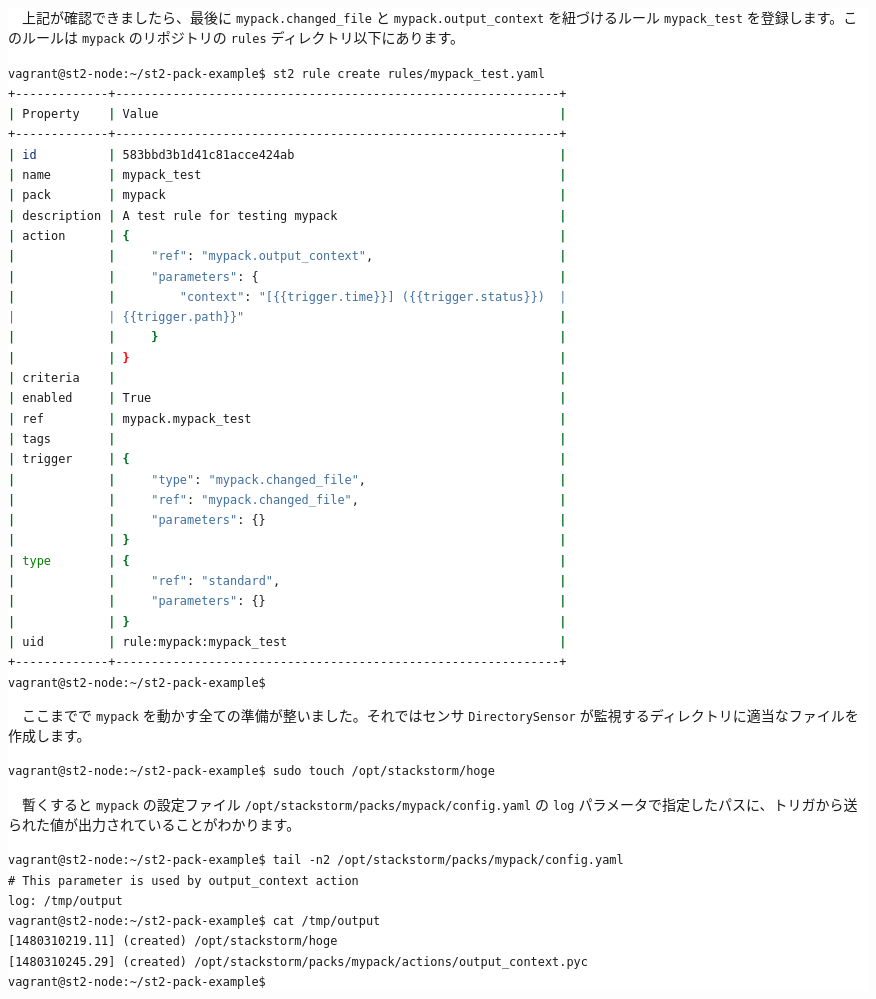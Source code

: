 　上記が確認できましたら、最後に `mypack.changed_file` と `mypack.output_context` を紐づけるルール `mypack_test` を登録します。このルールは `mypack` のリポジトリの `rules` ディレクトリ以下にあります。  

```sh
vagrant@st2-node:~/st2-pack-example$ st2 rule create rules/mypack_test.yaml
+-------------+--------------------------------------------------------------+
| Property    | Value                                                        |
+-------------+--------------------------------------------------------------+
| id          | 583bbd3b1d41c81acce424ab                                     |
| name        | mypack_test                                                  |
| pack        | mypack                                                       |
| description | A test rule for testing mypack                               |
| action      | {                                                            |
|             |     "ref": "mypack.output_context",                          |
|             |     "parameters": {                                          |
|             |         "context": "[{{trigger.time}}] ({{trigger.status}})  |
|             | {{trigger.path}}"                                            |
|             |     }                                                        |
|             | }                                                            |
| criteria    |                                                              |
| enabled     | True                                                         |
| ref         | mypack.mypack_test                                           |
| tags        |                                                              |
| trigger     | {                                                            |
|             |     "type": "mypack.changed_file",                           |
|             |     "ref": "mypack.changed_file",                            |
|             |     "parameters": {}                                         |
|             | }                                                            |
| type        | {                                                            |
|             |     "ref": "standard",                                       |
|             |     "parameters": {}                                         |
|             | }                                                            |
| uid         | rule:mypack:mypack_test                                      |
+-------------+--------------------------------------------------------------+
vagrant@st2-node:~/st2-pack-example$ 
```

　ここまでで `mypack` を動かす全ての準備が整いました。それではセンサ `DirectorySensor` が監視するディレクトリに適当なファイルを作成します。  

```
vagrant@st2-node:~/st2-pack-example$ sudo touch /opt/stackstorm/hoge
```

　暫くすると `mypack` の設定ファイル `/opt/stackstorm/packs/mypack/config.yaml` の `log` パラメータで指定したパスに、トリガから送られた値が出力されていることがわかります。  

```
vagrant@st2-node:~/st2-pack-example$ tail -n2 /opt/stackstorm/packs/mypack/config.yaml 
# This parameter is used by output_context action
log: /tmp/output
vagrant@st2-node:~/st2-pack-example$ cat /tmp/output
[1480310219.11] (created) /opt/stackstorm/hoge
[1480310245.29] (created) /opt/stackstorm/packs/mypack/actions/output_context.pyc
vagrant@st2-node:~/st2-pack-example$ 
```
